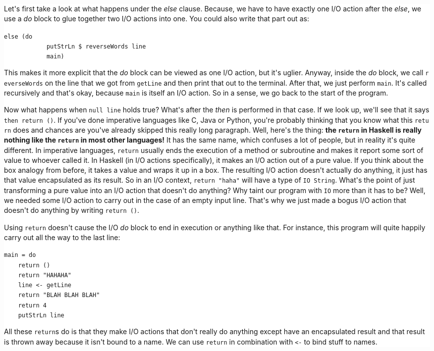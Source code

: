 Let's first take a look at what happens under the *else* clause.
Because, we have to have exactly one I/O action after the *else*, we use a *do* block to glue together two I/O actions into one.
You could also write that part out as:

```{.haskell:hs}
else (do
            putStrLn $ reverseWords line
            main)
```

This makes it more explicit that the *do* block can be viewed as one I/O action, but it's uglier.
Anyway, inside the *do* block, we call `reverseWords` on the line that we got from `getLine` and then print that out to the terminal.
After that, we just perform `main`.
It's called recursively and that's okay, because `main` is itself an I/O action.
So in a sense, we go back to the start of the program.

Now what happens when `null line` holds true?
What's after the *then* is performed in that case.
If we look up, we'll see that it says `then return ()`.
If you've done imperative languages like C, Java or Python, you're probably thinking that you know what this `return` does and chances are you've already skipped this really long paragraph.
Well, here's the thing: **the `return` in Haskell is really nothing like the `return` in most other languages!**
It has the same name, which confuses a lot of people, but in reality it's quite different.
In imperative languages, `return` usually ends the execution of a method or subroutine and makes it report some sort of value to whoever called it.
In Haskell (in I/O actions specifically), it makes an I/O action out of a pure value.
If you think about the box analogy from before, it takes a value and wraps it up in a box.
The resulting I/O action doesn't actually do anything, it just has that value encapsulated as its result.
So in an I/O context, `return "haha"` will have a type of `IO String`.
What's the point of just transforming a pure value into an I/O action that doesn't do anything?
Why taint our program with `IO` more than it has to be?
Well, we needed some I/O action to carry out in the case of an empty input line.
That's why we just made a bogus I/O action that doesn't do anything by writing `return ()`.

Using `return` doesn't cause the I/O *do* block to end in execution or anything like that.
For instance, this program will quite happily carry out all the way to the last line:

```{.haskell:hs}
main = do
    return ()
    return "HAHAHA"
    line <- getLine
    return "BLAH BLAH BLAH"
    return 4
    putStrLn line
```

All these `return`s do is that they make I/O actions that don't really do anything except have an encapsulated result and that result is thrown away because it isn't bound to a name.
We can use `return` in combination with `<-` to bind stuff to names.
